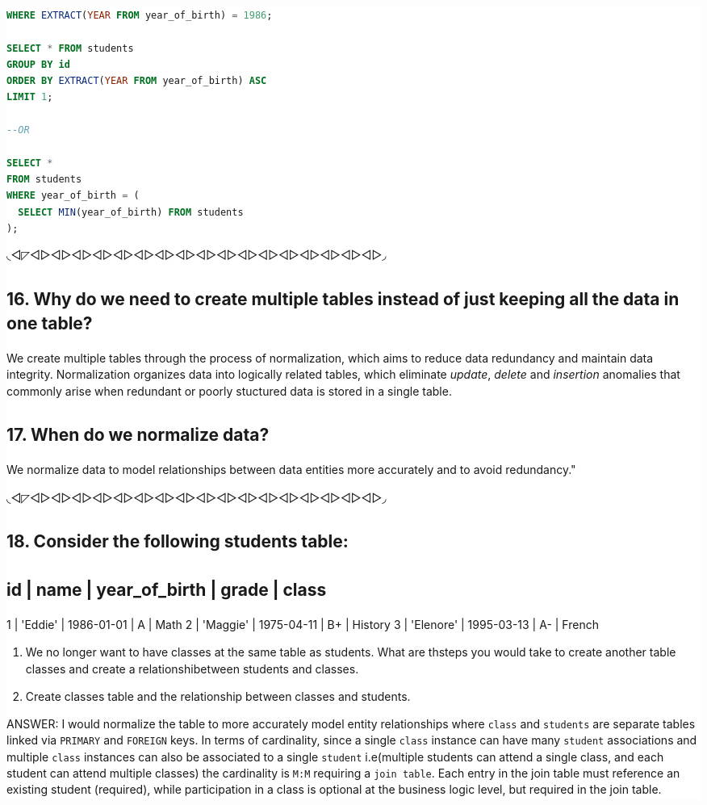 ```sql
WHERE EXTRACT(YEAR FROM year_of_birth) = 1986;

SELECT * FROM students
GROUP BY id
ORDER BY EXTRACT(YEAR FROM year_of_birth) ASC
LIMIT 1;

--OR

SELECT *
FROM students
WHERE year_of_birth = (
  SELECT MIN(year_of_birth) FROM students
);
```

◟◅◸◅▻◅▻◅▻◅▻◅▻◅▻◅▻◅▻◅▻◅▻◅▻◅▻◅▻◅▻◅▻◅▻◅▻◞

## 16. Why do we need to create multiple tables instead of just keeping all the data in one table?

We create multiple tables through the process of normalization, which aims to reduce data redundancy and maintain data integrity. Normalization organizes data into logically related tables, which eliminate *update*, *delete* and *insertion* anomalies that commonly arise when redundant or poorly stuctured data is stored in a single table.

## 17. When do we normalize data?

We normalize data to model relationships between data entities more accurately and to avoid redundancy."

◟◅◸◅▻◅▻◅▻◅▻◅▻◅▻◅▻◅▻◅▻◅▻◅▻◅▻◅▻◅▻◅▻◅▻◅▻◞

## 18. Consider the following students table:

id |    name    |    year_of_birth    |    grade |  class
-----------------------------------------------------------
1  |  'Eddie'   |   1986-01-01        |   A      |  Math
2  |  'Maggie'  |   1975-04-11        |   B+     |  History
3  |  'Elenore' |   1995-03-13        |   A-     |  French

1. We no longer want to have classes at the same table as students. What are thsteps you would take to create another table classes and create a relationshibetween students and classes.

2. Create classes table and the relationship between classes and students.


ANSWER: I would normalize the table to more accurately model entity relationships where `class` and `students` are separate tables linked via `PRIMARY` and `FOREIGN` keys. In terms of cardinality, since a single `class` instance can have many `student` associations and multiple `class` instances can also be associated to a single `student` i.e(multiple students can attend a single class, and each student can attend multiple classes) the cardinality is `M:M` requiring a `join table`. Each entry in the join table must reference an existing student (required), while participation in a class is optional at the business logic level, but required in the join table.
